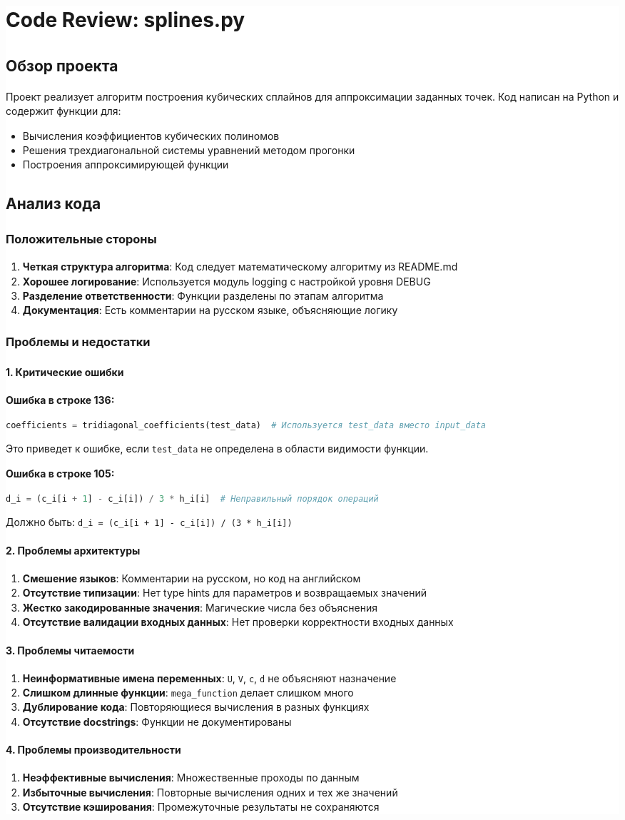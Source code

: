 # Code Review: splines.py

## Обзор проекта

Проект реализует алгоритм построения кубических сплайнов для аппроксимации заданных точек. Код написан на Python и содержит функции для:
- Вычисления коэффициентов кубических полиномов
- Решения трехдиагональной системы уравнений методом прогонки
- Построения аппроксимирующей функции

## Анализ кода

### Положительные стороны

1. **Четкая структура алгоритма**: Код следует математическому алгоритму из README.md
2. **Хорошее логирование**: Используется модуль logging с настройкой уровня DEBUG
3. **Разделение ответственности**: Функции разделены по этапам алгоритма
4. **Документация**: Есть комментарии на русском языке, объясняющие логику

### Проблемы и недостатки

#### 1. Критические ошибки

**Ошибка в строке 136:**
```python
coefficients = tridiagonal_coefficients(test_data)  # Используется test_data вместо input_data
```
Это приведет к ошибке, если `test_data` не определена в области видимости функции.

**Ошибка в строке 105:**
```python
d_i = (c_i[i + 1] - c_i[i]) / 3 * h_i[i]  # Неправильный порядок операций
```
Должно быть: `d_i = (c_i[i + 1] - c_i[i]) / (3 * h_i[i])`

#### 2. Проблемы архитектуры

1. **Смешение языков**: Комментарии на русском, но код на английском
2. **Отсутствие типизации**: Нет type hints для параметров и возвращаемых значений
3. **Жестко закодированные значения**: Магические числа без объяснения
4. **Отсутствие валидации входных данных**: Нет проверки корректности входных данных

#### 3. Проблемы читаемости

1. **Неинформативные имена переменных**: `U`, `V`, `c`, `d` не объясняют назначение
2. **Слишком длинные функции**: `mega_function` делает слишком много
3. **Дублирование кода**: Повторяющиеся вычисления в разных функциях
4. **Отсутствие docstrings**: Функции не документированы

#### 4. Проблемы производительности

1. **Неэффективные вычисления**: Множественные проходы по данным
2. **Избыточные вычисления**: Повторные вычисления одних и тех же значений
3. **Отсутствие кэширования**: Промежуточные результаты не сохраняются

